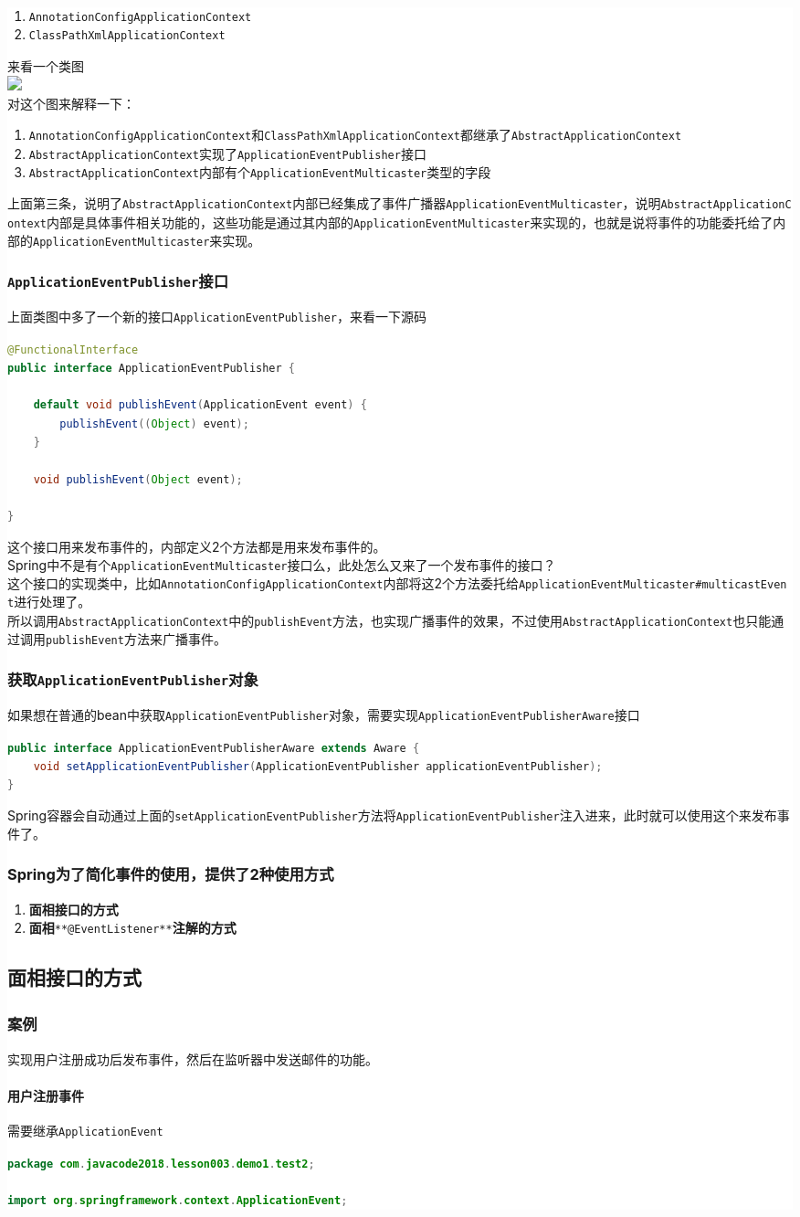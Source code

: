 1. `AnnotationConfigApplicationContext`
2. `ClassPathXmlApplicationContext`

来看一个类图<br />![](https://cdn.nlark.com/yuque/0/2023/png/396745/1689522307011-ad6c0195-aaf8-4a2d-98ea-fb053bdc96a0.png#averageHue=%23faf9ee&clientId=u932a8103-47f4-4&from=paste&id=u77cf5c08&originHeight=275&originWidth=752&originalType=url&ratio=2.5&rotation=0&showTitle=false&status=done&style=none&taskId=ue32d171f-598f-417f-8b29-0b265e1821f&title=)<br />对这个图来解释一下：

1. `AnnotationConfigApplicationContext`和`ClassPathXmlApplicationContext`都继承了`AbstractApplicationContext`
2. `AbstractApplicationContext`实现了`ApplicationEventPublisher`接口
3. `AbstractApplicationContext`内部有个`ApplicationEventMulticaster`类型的字段

上面第三条，说明了`AbstractApplicationContext`内部已经集成了事件广播器`ApplicationEventMulticaster`，说明`AbstractApplicationContext`内部是具体事件相关功能的，这些功能是通过其内部的`ApplicationEventMulticaster`来实现的，也就是说将事件的功能委托给了内部的`ApplicationEventMulticaster`来实现。
<a name="FbqIi"></a>
### `ApplicationEventPublisher`接口
上面类图中多了一个新的接口`ApplicationEventPublisher`，来看一下源码
```java
@FunctionalInterface
public interface ApplicationEventPublisher {

    default void publishEvent(ApplicationEvent event) {
        publishEvent((Object) event);
    }

    void publishEvent(Object event);

}
```
这个接口用来发布事件的，内部定义2个方法都是用来发布事件的。<br />Spring中不是有个`ApplicationEventMulticaster`接口么，此处怎么又来了一个发布事件的接口？<br />这个接口的实现类中，比如`AnnotationConfigApplicationContext`内部将这2个方法委托给`ApplicationEventMulticaster#multicastEvent`进行处理了。<br />所以调用`AbstractApplicationContext`中的`publishEvent`方法，也实现广播事件的效果，不过使用`AbstractApplicationContext`也只能通过调用`publishEvent`方法来广播事件。
<a name="ZYkOK"></a>
### 获取`ApplicationEventPublisher`对象
如果想在普通的bean中获取`ApplicationEventPublisher`对象，需要实现`ApplicationEventPublisherAware`接口
```java
public interface ApplicationEventPublisherAware extends Aware {
    void setApplicationEventPublisher(ApplicationEventPublisher applicationEventPublisher);
}
```
Spring容器会自动通过上面的`setApplicationEventPublisher`方法将`ApplicationEventPublisher`注入进来，此时就可以使用这个来发布事件了。
<a name="MZXaN"></a>
### Spring为了简化事件的使用，提供了2种使用方式

1. **面相接口的方式**
2. **面相**`**@EventListener**`**注解的方式**
<a name="Vj36M"></a>
## 面相接口的方式
<a name="vIGOa"></a>
### 案例
实现用户注册成功后发布事件，然后在监听器中发送邮件的功能。
<a name="Fuonq"></a>
#### 用户注册事件
需要继承`ApplicationEvent`
```java
package com.javacode2018.lesson003.demo1.test2;

import org.springframework.context.ApplicationEvent;

```